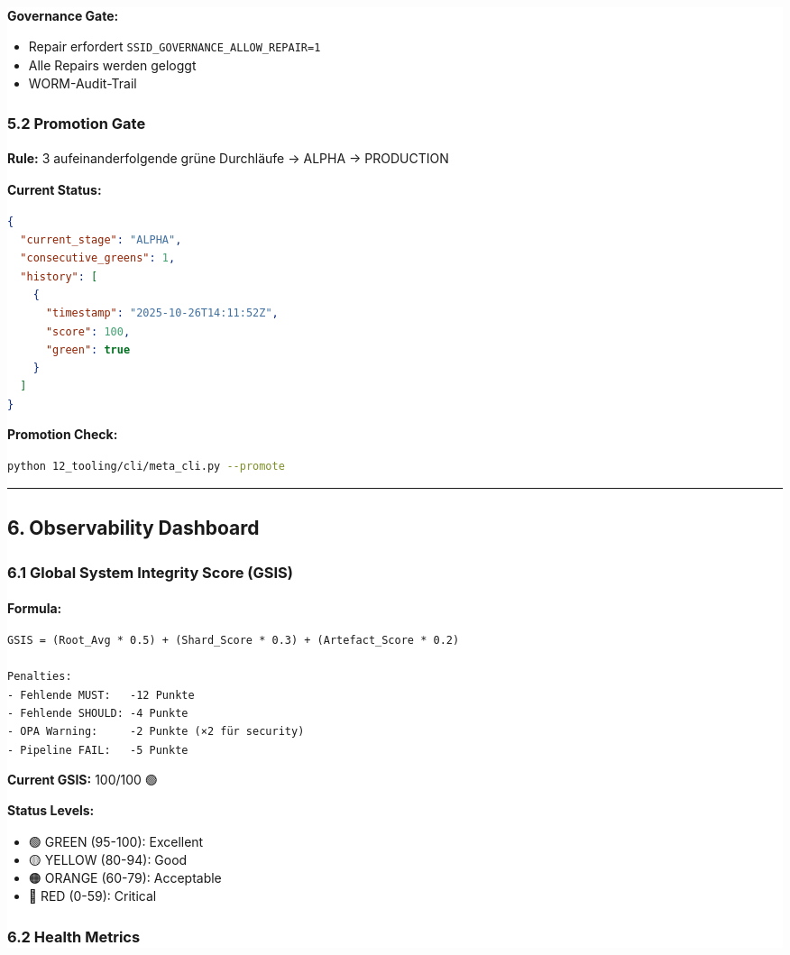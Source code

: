 **Governance Gate:**
- Repair erfordert `SSID_GOVERNANCE_ALLOW_REPAIR=1`
- Alle Repairs werden geloggt
- WORM-Audit-Trail

### 5.2 Promotion Gate

**Rule:** 3 aufeinanderfolgende grüne Durchläufe → ALPHA → PRODUCTION

**Current Status:**
```json
{
  "current_stage": "ALPHA",
  "consecutive_greens": 1,
  "history": [
    {
      "timestamp": "2025-10-26T14:11:52Z",
      "score": 100,
      "green": true
    }
  ]
}
```

**Promotion Check:**
```bash
python 12_tooling/cli/meta_cli.py --promote
```

---

## 6. Observability Dashboard

### 6.1 Global System Integrity Score (GSIS)

**Formula:**
```
GSIS = (Root_Avg * 0.5) + (Shard_Score * 0.3) + (Artefact_Score * 0.2)

Penalties:
- Fehlende MUST:   -12 Punkte
- Fehlende SHOULD: -4 Punkte
- OPA Warning:     -2 Punkte (×2 für security)
- Pipeline FAIL:   -5 Punkte
```

**Current GSIS:** 100/100 🟢

**Status Levels:**
- 🟢 GREEN (95-100): Excellent
- 🟡 YELLOW (80-94): Good
- 🟠 ORANGE (60-79): Acceptable
- 🔴 RED (0-59): Critical

### 6.2 Health Metrics
